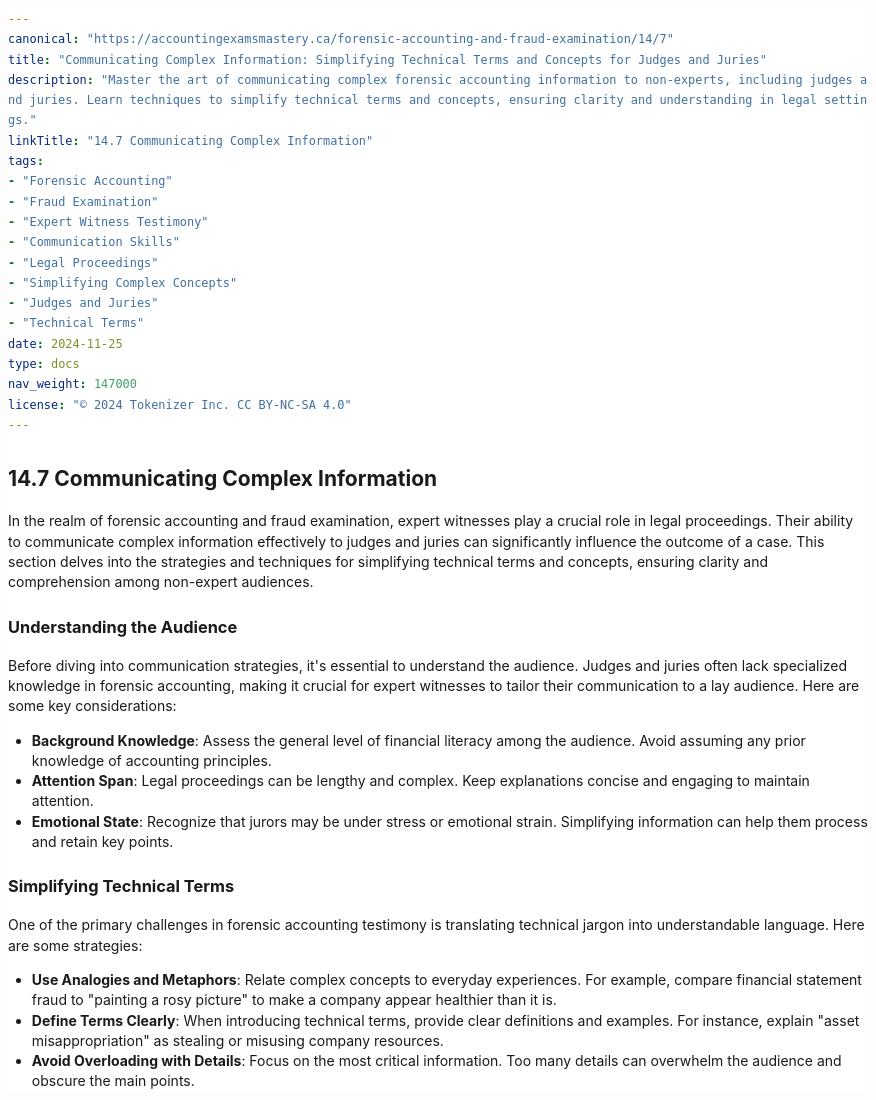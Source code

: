 ```yaml
---
canonical: "https://accountingexamsmastery.ca/forensic-accounting-and-fraud-examination/14/7"
title: "Communicating Complex Information: Simplifying Technical Terms and Concepts for Judges and Juries"
description: "Master the art of communicating complex forensic accounting information to non-experts, including judges and juries. Learn techniques to simplify technical terms and concepts, ensuring clarity and understanding in legal settings."
linkTitle: "14.7 Communicating Complex Information"
tags:
- "Forensic Accounting"
- "Fraud Examination"
- "Expert Witness Testimony"
- "Communication Skills"
- "Legal Proceedings"
- "Simplifying Complex Concepts"
- "Judges and Juries"
- "Technical Terms"
date: 2024-11-25
type: docs
nav_weight: 147000
license: "© 2024 Tokenizer Inc. CC BY-NC-SA 4.0"
---
```


## 14.7 Communicating Complex Information

In the realm of forensic accounting and fraud examination, expert witnesses play a crucial role in legal proceedings. Their ability to communicate complex information effectively to judges and juries can significantly influence the outcome of a case. This section delves into the strategies and techniques for simplifying technical terms and concepts, ensuring clarity and comprehension among non-expert audiences.

### Understanding the Audience

Before diving into communication strategies, it's essential to understand the audience. Judges and juries often lack specialized knowledge in forensic accounting, making it crucial for expert witnesses to tailor their communication to a lay audience. Here are some key considerations:

- **Background Knowledge**: Assess the general level of financial literacy among the audience. Avoid assuming any prior knowledge of accounting principles.
- **Attention Span**: Legal proceedings can be lengthy and complex. Keep explanations concise and engaging to maintain attention.
- **Emotional State**: Recognize that jurors may be under stress or emotional strain. Simplifying information can help them process and retain key points.

### Simplifying Technical Terms

One of the primary challenges in forensic accounting testimony is translating technical jargon into understandable language. Here are some strategies:

- **Use Analogies and Metaphors**: Relate complex concepts to everyday experiences. For example, compare financial statement fraud to "painting a rosy picture" to make a company appear healthier than it is.
- **Define Terms Clearly**: When introducing technical terms, provide clear definitions and examples. For instance, explain "asset misappropriation" as stealing or misusing company resources.
- **Avoid Overloading with Details**: Focus on the most critical information. Too many details can overwhelm the audience and obscure the main points.
